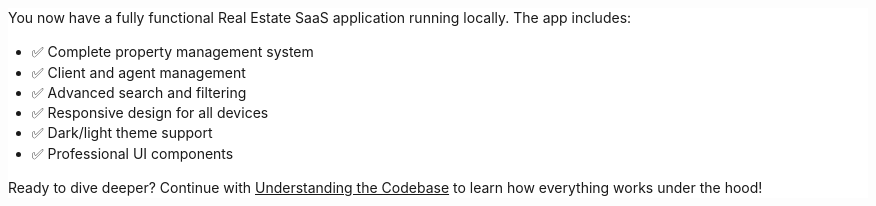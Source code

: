 You now have a fully functional Real Estate SaaS application running locally. The app includes:

- ✅ Complete property management system
- ✅ Client and agent management
- ✅ Advanced search and filtering
- ✅ Responsive design for all devices
- ✅ Dark/light theme support
- ✅ Professional UI components

Ready to dive deeper? Continue with [Understanding the Codebase](./codebase-tour.md) to learn how everything works under the hood!